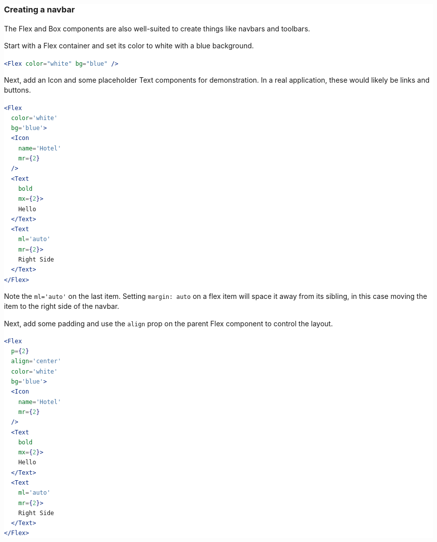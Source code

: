 ### Creating a navbar

The Flex and Box components are also well-suited to create things like navbars and toolbars.

Start with a Flex container and set its color to white with a blue background.

```jsx
<Flex color="white" bg="blue" />
```

Next, add an Icon and some placeholder Text components for demonstration.
In a real application, these would likely be links and buttons.

```.jsx
<Flex
  color='white'
  bg='blue'>
  <Icon
    name='Hotel'
    mr={2}
  />
  <Text
    bold
    mx={2}>
    Hello
  </Text>
  <Text
    ml='auto'
    mr={2}>
    Right Side
  </Text>
</Flex>
```

Note the `ml='auto'` on the last item.
Setting `margin: auto` on a flex item will space it away from its sibling,
in this case moving the item to the right side of the navbar.

Next, add some padding and use the `align` prop on the parent Flex component to control the layout.

```.jsx
<Flex
  p={2}
  align='center'
  color='white'
  bg='blue'>
  <Icon
    name='Hotel'
    mr={2}
  />
  <Text
    bold
    mx={2}>
    Hello
  </Text>
  <Text
    ml='auto'
    mr={2}>
    Right Side
  </Text>
</Flex>
```
